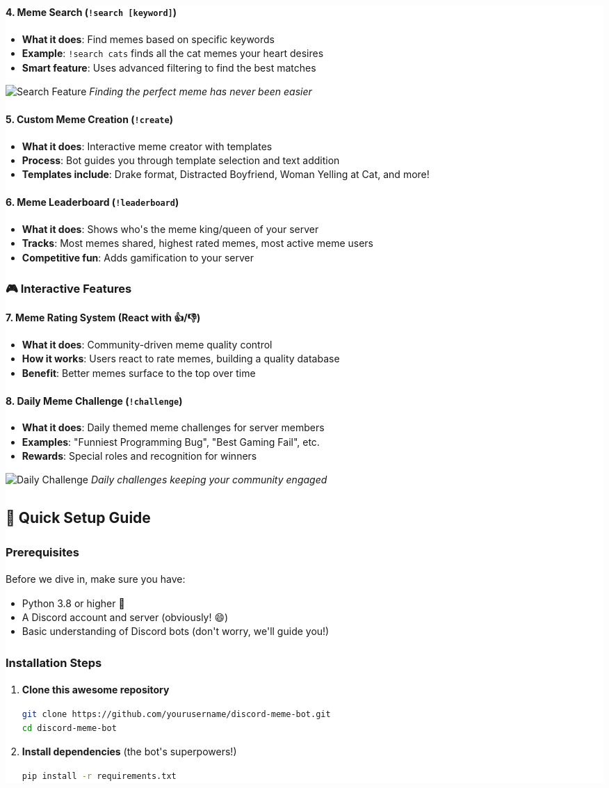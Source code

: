 #### 4. **Meme Search** (`!search [keyword]`)
- **What it does**: Find memes based on specific keywords
- **Example**: `!search cats` finds all the cat memes your heart desires
- **Smart feature**: Uses advanced filtering to find the best matches

![Search Feature](screenshot3.png)
*Finding the perfect meme has never been easier*

#### 5. **Custom Meme Creation** (`!create`)
- **What it does**: Interactive meme creator with templates
- **Process**: Bot guides you through template selection and text addition
- **Templates include**: Drake format, Distracted Boyfriend, Woman Yelling at Cat, and more!

#### 6. **Meme Leaderboard** (`!leaderboard`)
- **What it does**: Shows who's the meme king/queen of your server
- **Tracks**: Most memes shared, highest rated memes, most active meme users
- **Competitive fun**: Adds gamification to your server

### 🎮 Interactive Features

#### 7. **Meme Rating System** (React with 👍/👎)
- **What it does**: Community-driven meme quality control
- **How it works**: Users react to rate memes, building a quality database
- **Benefit**: Better memes surface to the top over time

#### 8. **Daily Meme Challenge** (`!challenge`)
- **What it does**: Daily themed meme challenges for server members
- **Examples**: "Funniest Programming Bug", "Best Gaming Fail", etc.
- **Rewards**: Special roles and recognition for winners

![Daily Challenge](screenshot4.png)
*Daily challenges keeping your community engaged*

## 🚀 Quick Setup Guide

### Prerequisites
Before we dive in, make sure you have:
- Python 3.8 or higher 🐍
- A Discord account and server (obviously! 😄)
- Basic understanding of Discord bots (don't worry, we'll guide you!)

### Installation Steps

1. **Clone this awesome repository**
   ```bash
   git clone https://github.com/yourusername/discord-meme-bot.git
   cd discord-meme-bot
   ```

2. **Install dependencies** (the bot's superpowers!)
   ```bash
   pip install -r requirements.txt
   ```
